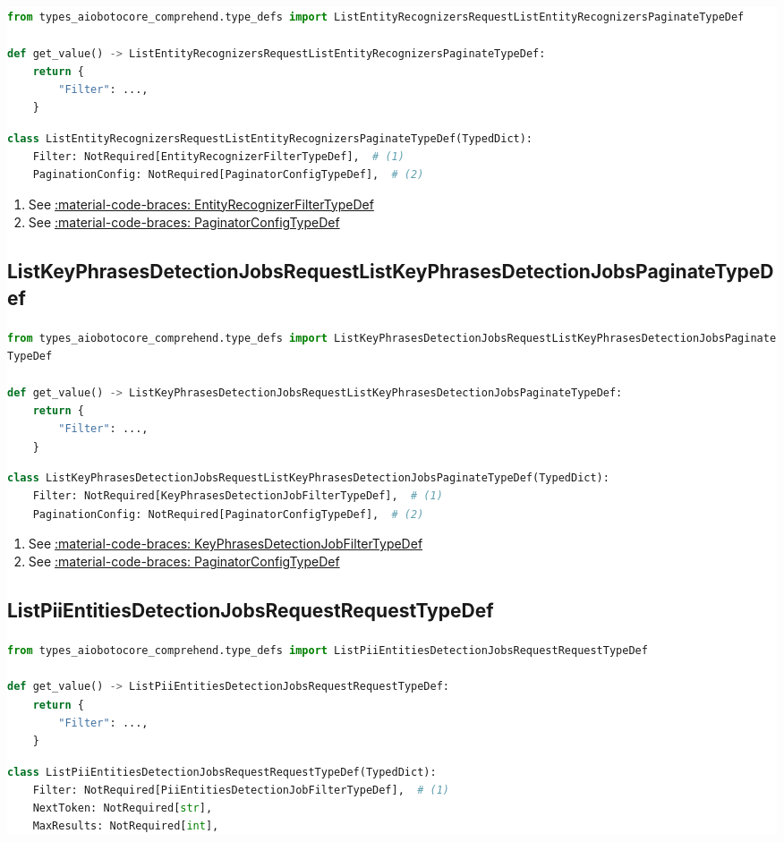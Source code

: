 ```python title="Usage Example"
from types_aiobotocore_comprehend.type_defs import ListEntityRecognizersRequestListEntityRecognizersPaginateTypeDef

def get_value() -> ListEntityRecognizersRequestListEntityRecognizersPaginateTypeDef:
    return {
        "Filter": ...,
    }
```

```python title="Definition"
class ListEntityRecognizersRequestListEntityRecognizersPaginateTypeDef(TypedDict):
    Filter: NotRequired[EntityRecognizerFilterTypeDef],  # (1)
    PaginationConfig: NotRequired[PaginatorConfigTypeDef],  # (2)
```

1. See [:material-code-braces: EntityRecognizerFilterTypeDef](./type_defs.md#entityrecognizerfiltertypedef) 
2. See [:material-code-braces: PaginatorConfigTypeDef](./type_defs.md#paginatorconfigtypedef) 
## ListKeyPhrasesDetectionJobsRequestListKeyPhrasesDetectionJobsPaginateTypeDef

```python title="Usage Example"
from types_aiobotocore_comprehend.type_defs import ListKeyPhrasesDetectionJobsRequestListKeyPhrasesDetectionJobsPaginateTypeDef

def get_value() -> ListKeyPhrasesDetectionJobsRequestListKeyPhrasesDetectionJobsPaginateTypeDef:
    return {
        "Filter": ...,
    }
```

```python title="Definition"
class ListKeyPhrasesDetectionJobsRequestListKeyPhrasesDetectionJobsPaginateTypeDef(TypedDict):
    Filter: NotRequired[KeyPhrasesDetectionJobFilterTypeDef],  # (1)
    PaginationConfig: NotRequired[PaginatorConfigTypeDef],  # (2)
```

1. See [:material-code-braces: KeyPhrasesDetectionJobFilterTypeDef](./type_defs.md#keyphrasesdetectionjobfiltertypedef) 
2. See [:material-code-braces: PaginatorConfigTypeDef](./type_defs.md#paginatorconfigtypedef) 
## ListPiiEntitiesDetectionJobsRequestRequestTypeDef

```python title="Usage Example"
from types_aiobotocore_comprehend.type_defs import ListPiiEntitiesDetectionJobsRequestRequestTypeDef

def get_value() -> ListPiiEntitiesDetectionJobsRequestRequestTypeDef:
    return {
        "Filter": ...,
    }
```

```python title="Definition"
class ListPiiEntitiesDetectionJobsRequestRequestTypeDef(TypedDict):
    Filter: NotRequired[PiiEntitiesDetectionJobFilterTypeDef],  # (1)
    NextToken: NotRequired[str],
    MaxResults: NotRequired[int],
```
